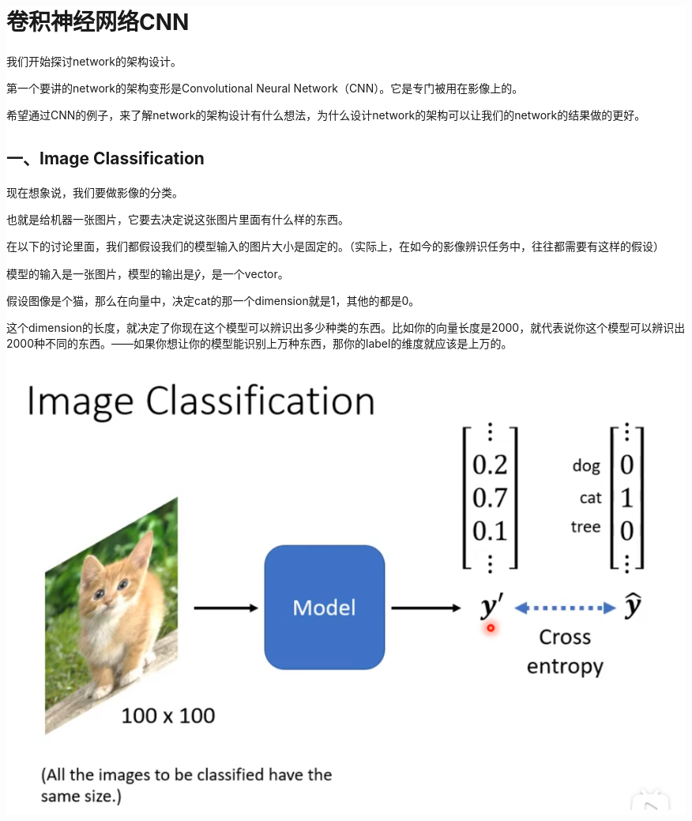 # 卷积神经网络CNN

我们开始探讨network的架构设计。

第一个要讲的network的架构变形是Convolutional Neural Network（CNN）。它是专门被用在影像上的。

希望通过CNN的例子，来了解network的架构设计有什么想法，为什么设计network的架构可以让我们的network的结果做的更好。

## 一、Image Classification

现在想象说，我们要做影像的分类。

也就是给机器一张图片，它要去决定说这张图片里面有什么样的东西。

在以下的讨论里面，我们都假设我们的模型输入的图片大小是固定的。（实际上，在如今的影像辨识任务中，往往都需要有这样的假设）

模型的输入是一张图片，模型的输出是$\hat y$，是一个vector。

假设图像是个猫，那么在向量中，决定cat的那一个dimension就是1，其他的都是0。

这个dimension的长度，就决定了你现在这个模型可以辨识出多少种类的东西。比如你的向量长度是2000，就代表说你这个模型可以辨识出2000种不同的东西。——如果你想让你的模型能识别上万种东西，那你的label的维度就应该是上万的。

![](assets/3-卷积神经网络CNN/file-20241127184403302.png)
